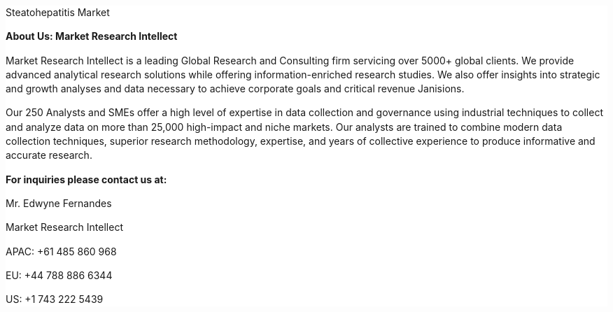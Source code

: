 Steatohepatitis Market</a></span></p><p><strong><span class="font-[700]">About Us: Market Research Intellect</span></strong></p><p><span class="">Market Research Intellect is a leading Global Research and Consulting firm servicing over 5000+ global clients. We provide advanced analytical research solutions while offering information-enriched research studies.&nbsp;</span>We also offer insights into strategic and growth analyses and data necessary to achieve corporate goals and critical revenue Janisions.</p><p><span class="">Our 250 Analysts and SMEs offer a high level of expertise in data collection and governance using industrial techniques to collect and analyze data on more than 25,000 high-impact and niche markets. Our analysts are trained to combine modern data collection techniques, superior research methodology, expertise, and years of collective experience to produce informative and accurate research.</span></p><p><strong>For inquiries please contact us at:</strong></p><p>Mr. Edwyne Fernandes</p><p>Market Research Intellect</p><p>APAC: +61 485 860 968</p><p>EU: +44 788 886 6344</p><p>US: +1 743 222 5439</p>
